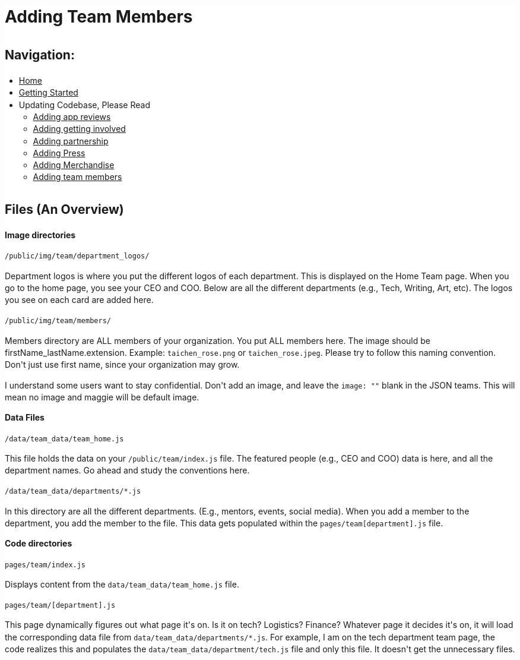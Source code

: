 # Adding Team Members

## Navigation:
- [Home](README.md)
- [Getting Started](getting-started.md)
- Updating Codebase, Please Read
    - [Adding app reviews](adding-app-reviews.md)
    - [Adding getting involved](adding-getting-involved.md)
    - [Adding partnership](adding-partners.md)
    - [Adding Press](adding-press.md)
    - [Adding Merchandise](adding-merchandise.md)
    - [Adding team members](adding-team-member.md)

## Files (An Overview)

**Image directories**

`/public/img/team/department_logos/`

Department logos is where you put the different logos of each department. This is displayed on the Home Team page. When you go to the home page, you see your CEO and COO. Below are all the different departments (e.g., Tech, Writing, Art, etc). The logos you see on each card are added here.

`/public/img/team/members/`

Members directory are ALL members of your organization. You put ALL members here. The image should be firstName_lastName.extension. Example: `taichen_rose.png` or `taichen_rose.jpeg`. Please try to follow this naming convention. Don't just use first name, since your organization may grow.

I understand some users want to stay confidential. Don't add an image, and leave the `image: ""` blank in the JSON teams. This will mean no image and maggie will be default image.

**Data Files**

`/data/team_data/team_home.js`

This file holds the data on your `/public/team/index.js` file. The featured people (e.g., CEO and COO) data is here, and all the department names. Go ahead and study the conventions here.

`/data/team_data/departments/*.js`

In this directory are all the different departments. (E.g., mentors, events, social media). When you add a member to the department, you add the member to the file. This data gets populated within the `pages/team[department].js` file.

**Code directories**

`pages/team/index.js`

Displays content from the `data/team_data/team_home.js` file.

`pages/team/[department].js`

This page dynamically figures out what page it's on. Is it on tech? Logistics? Finance? Whatever page it decides it's on, it will load the corresponding data file from `data/team_data/departments/*.js`. For example, I am on the tech department team page, the code realizes this and populates the `data/team_data/department/tech.js` file and only this file. It doesn't get the unnecessary files.
